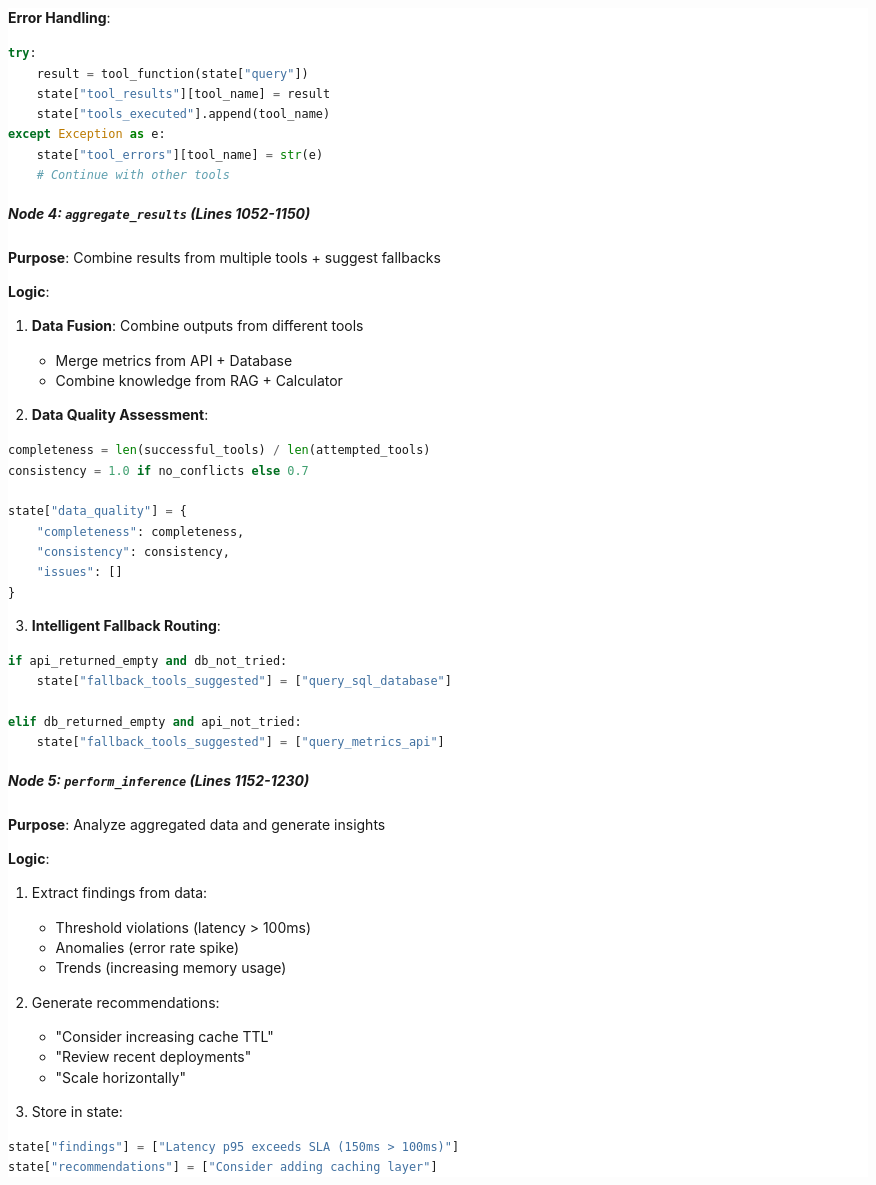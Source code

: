 **Error Handling**:
```python
try:
    result = tool_function(state["query"])
    state["tool_results"][tool_name] = result
    state["tools_executed"].append(tool_name)
except Exception as e:
    state["tool_errors"][tool_name] = str(e)
    # Continue with other tools
```

##### **Node 4: `aggregate_results`** (Lines 1052-1150)
**Purpose**: Combine results from multiple tools + suggest fallbacks

**Logic**:
1. **Data Fusion**: Combine outputs from different tools
   - Merge metrics from API + Database
   - Combine knowledge from RAG + Calculator

2. **Data Quality Assessment**:
```python
completeness = len(successful_tools) / len(attempted_tools)
consistency = 1.0 if no_conflicts else 0.7

state["data_quality"] = {
    "completeness": completeness,
    "consistency": consistency,
    "issues": []
}
```

3. **Intelligent Fallback Routing**:
```python
if api_returned_empty and db_not_tried:
    state["fallback_tools_suggested"] = ["query_sql_database"]

elif db_returned_empty and api_not_tried:
    state["fallback_tools_suggested"] = ["query_metrics_api"]
```

##### **Node 5: `perform_inference`** (Lines 1152-1230)
**Purpose**: Analyze aggregated data and generate insights

**Logic**:
1. Extract findings from data:
   - Threshold violations (latency > 100ms)
   - Anomalies (error rate spike)
   - Trends (increasing memory usage)

2. Generate recommendations:
   - "Consider increasing cache TTL"
   - "Review recent deployments"
   - "Scale horizontally"

3. Store in state:
```python
state["findings"] = ["Latency p95 exceeds SLA (150ms > 100ms)"]
state["recommendations"] = ["Consider adding caching layer"]
```
